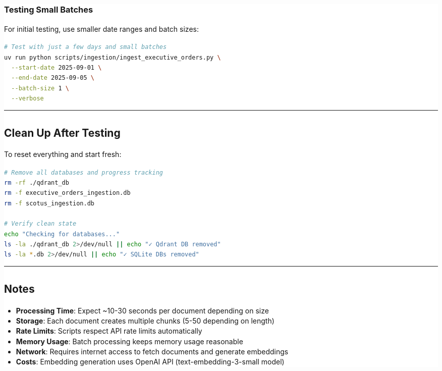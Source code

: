 ### Testing Small Batches

For initial testing, use smaller date ranges and batch sizes:

```bash
# Test with just a few days and small batches
uv run python scripts/ingestion/ingest_executive_orders.py \
  --start-date 2025-09-01 \
  --end-date 2025-09-05 \
  --batch-size 1 \
  --verbose
```

---

## Clean Up After Testing

To reset everything and start fresh:

```bash
# Remove all databases and progress tracking
rm -rf ./qdrant_db
rm -f executive_orders_ingestion.db
rm -f scotus_ingestion.db

# Verify clean state
echo "Checking for databases..."
ls -la ./qdrant_db 2>/dev/null || echo "✓ Qdrant DB removed"
ls -la *.db 2>/dev/null || echo "✓ SQLite DBs removed"
```

---

## Notes

- **Processing Time**: Expect ~10-30 seconds per document depending on size
- **Storage**: Each document creates multiple chunks (5-50 depending on length)
- **Rate Limits**: Scripts respect API rate limits automatically
- **Memory Usage**: Batch processing keeps memory usage reasonable
- **Network**: Requires internet access to fetch documents and generate embeddings
- **Costs**: Embedding generation uses OpenAI API (text-embedding-3-small model)